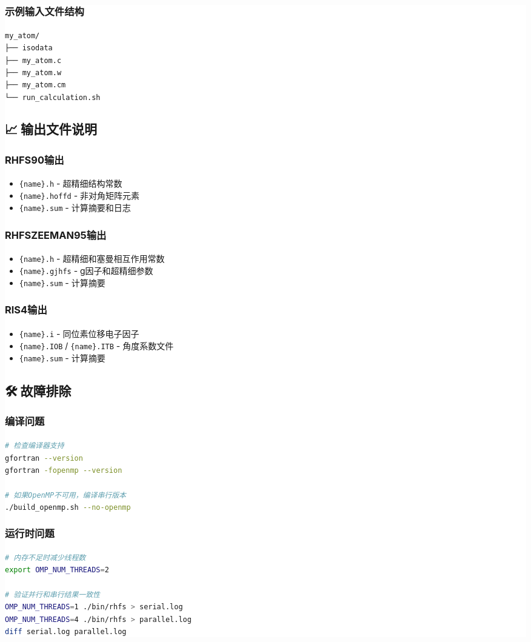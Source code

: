 ### 示例输入文件结构
```
my_atom/
├── isodata
├── my_atom.c
├── my_atom.w
├── my_atom.cm
└── run_calculation.sh
```

## 📈 输出文件说明

### RHFS90输出
- `{name}.h` - 超精细结构常数
- `{name}.hoffd` - 非对角矩阵元素
- `{name}.sum` - 计算摘要和日志

### RHFSZEEMAN95输出
- `{name}.h` - 超精细和塞曼相互作用常数
- `{name}.gjhfs` - g因子和超精细参数
- `{name}.sum` - 计算摘要

### RIS4输出
- `{name}.i` - 同位素位移电子因子
- `{name}.IOB` / `{name}.ITB` - 角度系数文件
- `{name}.sum` - 计算摘要

## 🛠️ 故障排除

### 编译问题

```bash
# 检查编译器支持
gfortran --version
gfortran -fopenmp --version

# 如果OpenMP不可用，编译串行版本
./build_openmp.sh --no-openmp
```

### 运行时问题

```bash
# 内存不足时减少线程数
export OMP_NUM_THREADS=2

# 验证并行和串行结果一致性
OMP_NUM_THREADS=1 ./bin/rhfs > serial.log
OMP_NUM_THREADS=4 ./bin/rhfs > parallel.log
diff serial.log parallel.log
```
